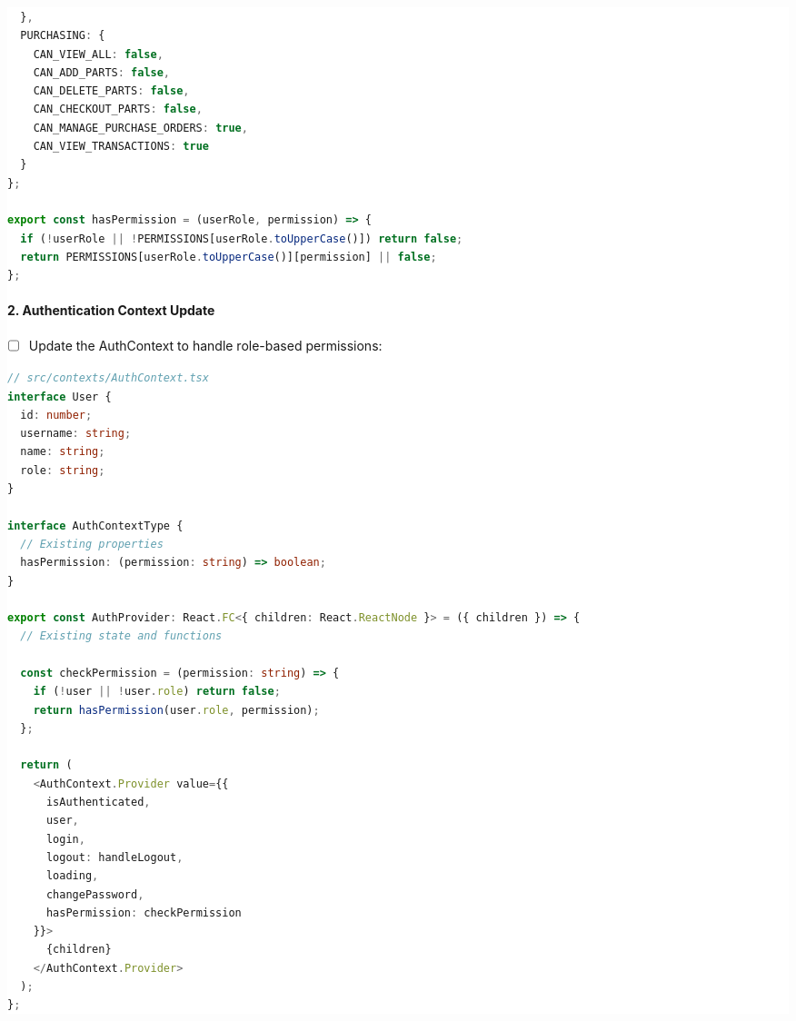 ```typescript
  },
  PURCHASING: {
    CAN_VIEW_ALL: false,
    CAN_ADD_PARTS: false,
    CAN_DELETE_PARTS: false,
    CAN_CHECKOUT_PARTS: false,
    CAN_MANAGE_PURCHASE_ORDERS: true,
    CAN_VIEW_TRANSACTIONS: true
  }
};

export const hasPermission = (userRole, permission) => {
  if (!userRole || !PERMISSIONS[userRole.toUpperCase()]) return false;
  return PERMISSIONS[userRole.toUpperCase()][permission] || false;
};
```

#### 2. Authentication Context Update

- [ ] Update the AuthContext to handle role-based permissions:

```typescript
// src/contexts/AuthContext.tsx
interface User {
  id: number;
  username: string;
  name: string;
  role: string;
}

interface AuthContextType {
  // Existing properties
  hasPermission: (permission: string) => boolean;
}

export const AuthProvider: React.FC<{ children: React.ReactNode }> = ({ children }) => {
  // Existing state and functions
  
  const checkPermission = (permission: string) => {
    if (!user || !user.role) return false;
    return hasPermission(user.role, permission);
  };

  return (
    <AuthContext.Provider value={{ 
      isAuthenticated, 
      user, 
      login, 
      logout: handleLogout, 
      loading,
      changePassword,
      hasPermission: checkPermission
    }}>
      {children}
    </AuthContext.Provider>
  );
};
```
